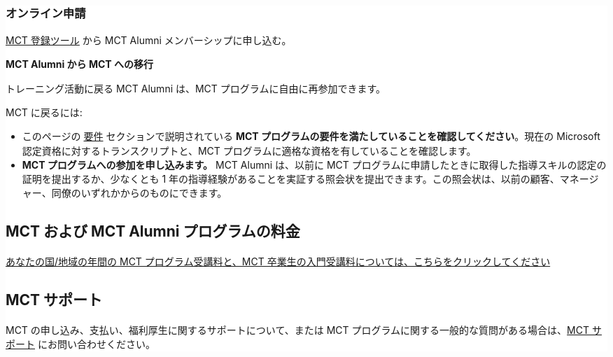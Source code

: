 ### オンライン申請

[MCT 登録ツール](https://mcp.microsoft.com/Authenticate/MCT) から MCT Alumni メンバーシップに申し込む。

**MCT Alumni から MCT への移行**

トレーニング活動に戻る MCT Alumni は、MCT プログラムに自由に再参加できます。

MCT に戻るには:

- このページの [要件](https://www.microsoft.com/learning/mct-certification.aspx#mctinfoheading-3) セクションで説明されている **MCT プログラムの要件を満たしていることを確認してください**。現在の Microsoft 認定資格に対するトランスクリプトと、MCT プログラムに適格な資格を有していることを確認します。
- **MCT プログラムへの参加を申し込みます。** MCT Alumni は、以前に MCT プログラムに申請したときに取得した指導スキルの認定の証明を提出するか、少なくとも 1 年の指導経験があることを実証する照会状を提出できます。この照会状は、以前の顧客、マネージャー、同僚のいずれかからのものにできます。

## MCT および MCT Alumni プログラムの料金

[あなたの国/地域の年間の MCT プログラム受講料と、MCT 卒業生の入門受講料については、こちらをクリックしてください](https://www.microsoft.com/en-us/learning/mct-programfees.aspx)

## MCT サポート

MCT の申し込み、支払い、福利厚生に関するサポートについて、または MCT プログラムに関する一般的な質問がある場合は、[MCT サポート](https://aka.ms/mctforum) にお問い合わせください。
